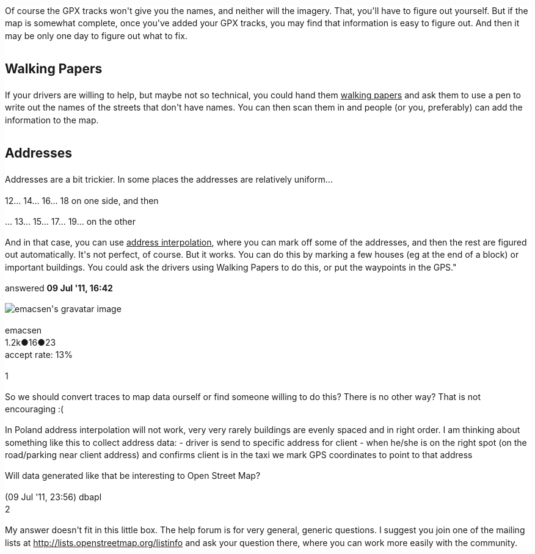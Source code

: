 <p>Of course the GPX tracks won't give you the names, and neither will the imagery. That, you'll have to figure out yourself. But if the map is somewhat complete, once you've added your GPX tracks, you may find that information is easy to figure out. And then it may be only one day to figure out what to fix.</p>
<h2 id="walking-papers">Walking Papers</h2>
<p>If your drivers are willing to help, but maybe not so technical, you could hand them <a href="http://walking-papers.org/">walking papers</a> and ask them to use a pen to write out the names of the streets that don't have names. You can then scan them in and people (or you, preferably) can add the information to the map.</p>
<h2 id="addresses">Addresses</h2>
<p>Addresses are a bit trickier. In some places the addresses are relatively uniform...</p>
<p>12... 14... 16... 18 on one side, and then</p>
<p>... 13... 15... 17... 19... on the other</p>
<p>And in that case, you can use <a href="http://wiki.openstreetmap.org/wiki/Key:addr#Using_interpolation">address interpolation</a>, where you can mark off some of the addresses, and then the rest are figured out automatically. It's not perfect, of course. But it works. You can do this by marking a few houses (eg at the end of a block) or important buildings. You could ask the drivers using Walking Papers to do this, or put the waypoints in the GPS."</p>
</div>
<div class="answer-controls post-controls">
&#10;</div>
<div class="post-update-info-container">
<div class="post-update-info post-update-info-user">
<p>answered <strong>09 Jul '11, 16:42</strong></p>
<img src="https://secure.gravatar.com/avatar/5f2082b86cc50d63c05f33f55166df2d?s=32&amp;d=identicon&amp;r=g" class="gravatar" width="32" height="32" alt="emacsen&#39;s gravatar image" />
<p><span>emacsen</span><br />
<span class="score" title="1191 reputation points"><span>1.2k</span></span><span title="16 badges"><span class="silver">●</span><span class="badgecount">16</span></span><span title="23 badges"><span class="bronze">●</span><span class="badgecount">23</span></span><br />
<span class="accept_rate" title="Rate of the user&#39;s accepted answers">accept rate:</span> <span title="emacsen has 4 accepted answers">13%</span></p>
</div>
</div>
<div id="comments-container-6250" class="comments-container">
<span id="6261"></span>
<div id="comment-6261" class="comment">
<div id="post-6261-score" class="comment-score">
1
</div>
<div class="comment-text">
<p>So we should convert traces to map data ourself or find someone willing to do this? There is no other way? That is not encouraging :(</p>
<p>In Poland address interpolation will not work, very very rarely buildings are evenly spaced and in right order. I am thinking about something like this to collect address data: - driver is send to specific address for client - when he/she is on the right spot (on the road/parking near client address) and confirms client is in the taxi we mark GPS coordinates to point to that address</p>
<p>Will data generated like that be interesting to Open Street Map?</p>
</div>
<div id="comment-6261-info" class="comment-info">
<span class="comment-age">(09 Jul '11, 23:56)</span> <span class="comment-user userinfo">dbapl</span>
</div>
</div>
<span id="6262"></span>
<div id="comment-6262" class="comment">
<div id="post-6262-score" class="comment-score">
2
</div>
<div class="comment-text">
<p>My answer doesn't fit in this little box. The help forum is for very general, generic questions. I suggest you join one of the mailing lists at <a href="http://lists.openstreetmap.org/listinfo">http://lists.openstreetmap.org/listinfo</a> and ask your question there, where you can work more easily with the community.</p>